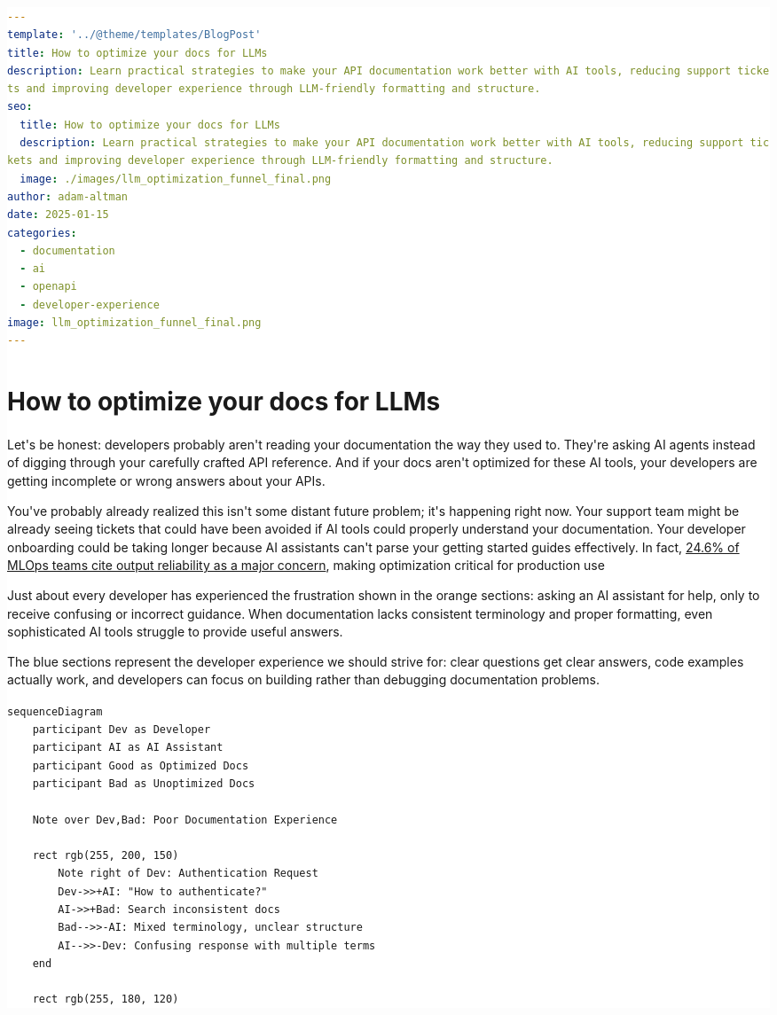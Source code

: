 ```yaml
---
template: '../@theme/templates/BlogPost'
title: How to optimize your docs for LLMs
description: Learn practical strategies to make your API documentation work better with AI tools, reducing support tickets and improving developer experience through LLM-friendly formatting and structure.
seo:
  title: How to optimize your docs for LLMs
  description: Learn practical strategies to make your API documentation work better with AI tools, reducing support tickets and improving developer experience through LLM-friendly formatting and structure.
  image: ./images/llm_optimization_funnel_final.png
author: adam-altman
date: 2025-01-15
categories:
  - documentation
  - ai
  - openapi
  - developer-experience
image: llm_optimization_funnel_final.png
---
```


# How to optimize your docs for LLMs

Let's be honest: developers probably aren't reading your documentation the way they used to. They're asking AI agents instead of digging through your carefully crafted API reference. And if your docs aren't optimized for these AI tools, your developers are getting incomplete or wrong answers about your APIs.

You've probably already realized this isn't some distant future problem; it's happening right now. Your support team might be already seeing tickets that could have been avoided if AI tools could properly understand your documentation. Your developer onboarding could be taking longer because AI assistants can't parse your getting started guides effectively. In fact, [24.6% of MLOps teams cite output reliability as a major concern](https://mlops.community/wp-content/uploads/2023/07/survey-report-MLOPS-v16-FINAL.pdf), making optimization critical for production use

Just about every developer has experienced the frustration shown in the orange sections: asking an AI assistant for help, only to receive confusing or incorrect guidance. When documentation lacks consistent terminology and proper formatting, even sophisticated AI tools struggle to provide useful answers. 

The blue sections represent the developer experience we should strive for: clear questions get clear answers, code examples actually work, and developers can focus on building rather than debugging documentation problems.

```mermaid
sequenceDiagram
    participant Dev as Developer
    participant AI as AI Assistant
    participant Good as Optimized Docs
    participant Bad as Unoptimized Docs
    
    Note over Dev,Bad: Poor Documentation Experience
    
    rect rgb(255, 200, 150)
        Note right of Dev: Authentication Request
        Dev->>+AI: "How to authenticate?"
        AI->>+Bad: Search inconsistent docs
        Bad-->>-AI: Mixed terminology, unclear structure
        AI-->>-Dev: Confusing response with multiple terms
    end
    
    rect rgb(255, 180, 120)
```
